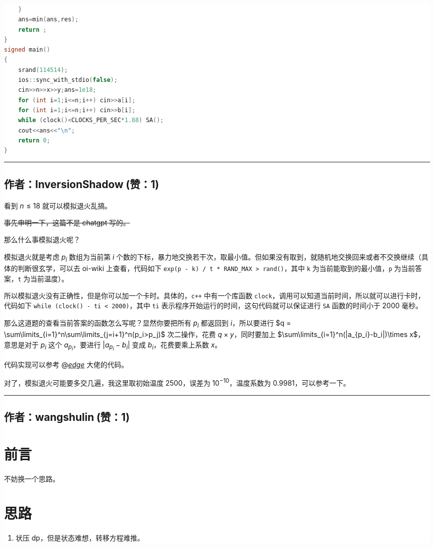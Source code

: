 ```cpp
	}
	ans=min(ans,res);
	return ;
}
signed main()
{
	srand(114514);
	ios::sync_with_stdio(false);
	cin>>n>>x>>y;ans=1e18;
	for (int i=1;i<=n;i++) cin>>a[i];
	for (int i=1;i<=n;i++) cin>>b[i];
	while (clock()<CLOCKS_PER_SEC*1.88) SA();
	cout<<ans<<"\n";
	return 0;
}
```


---

## 作者：InversionShadow (赞：1)

看到 $n\le 18$ 就可以模拟退火乱搞。

~~事先申明一下，这篇不是 chatgpt 写的。~~

那么什么事模拟退火呢？

模拟退火就是考虑 $p_i$ 数组为当前第 $i$ 个数的下标，暴力地交换若干次，取最小值。但如果没有取到，就随机地交换回来或者不交换继续（具体的判断很玄学，可以去 oi-wiki 上查看，代码如下 ```exp(p - k) / t * RAND_MAX > rand()```，其中 `k` 为当前能取到的最小值，`p` 为当前答案，`t` 为当前温度）。

所以模拟退火没有正确性，但是你可以加一个卡时。具体的，`c++` 中有一个库函数 `clock`，调用可以知道当前时间，所以就可以进行卡时，代码如下 ```while (clock() - ti < 2000)```，其中 `ti` 表示程序开始运行的时间，这句代码就可以保证进行 `SA` 函数的时间小于 $2000$ 毫秒。

那么这道题的查看当前答案的函数怎么写呢？显然你要把所有 $p_i$ 都返回到 $i$，所以要进行 $q = \sum\limits_{i=1}^n\sum\limits_{j=i+1}^n(p_i>p_j)$ 次二操作，花费 $q\times y$，同时要加上 $\sum\limits_{i=1}^n(|a_{p_i}-b_i|)\times x$，意思是对于 $p_i$ 这个 $a_{p_i}$，要进行 $|a_{p_i}-b_i|$ 变成 $b_i$，花费要乘上系数 $x$。

代码实现可以参考 @[_edge_](https://www.luogu.com.cn/user/208653) 大佬的代码。

对了，模拟退火可能要多交几遍，我这里取初始温度 $2500$，误差为 $10^{-10}$，温度系数为 $0.9981$，可以参考一下。

---

## 作者：wangshulin (赞：1)

# 前言
不妨换一个思路。
# 思路
1. 状压 dp，但是状态难想，转移方程难推。


[problemUrl]: https://atcoder.jp/contests/abc232/tasks/abc232_f